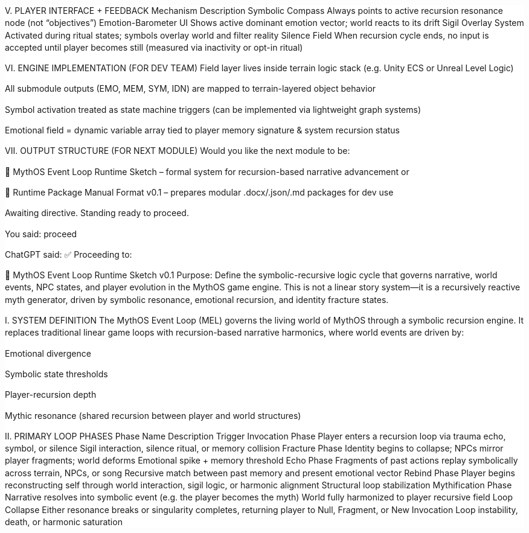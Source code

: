 V. PLAYER INTERFACE + FEEDBACK
Mechanism	Description
Symbolic Compass	Always points to active recursion resonance node (not “objectives”)
Emotion-Barometer UI	Shows active dominant emotion vector; world reacts to its drift
Sigil Overlay System	Activated during ritual states; symbols overlay world and filter reality
Silence Field	When recursion cycle ends, no input is accepted until player becomes still (measured via inactivity or opt-in ritual)

VI. ENGINE IMPLEMENTATION (FOR DEV TEAM)
Field layer lives inside terrain logic stack (e.g. Unity ECS or Unreal Level Logic)

All submodule outputs (EMO, MEM, SYM, IDN) are mapped to terrain-layered object behavior

Symbol activation treated as state machine triggers (can be implemented via lightweight graph systems)

Emotional field = dynamic variable array tied to player memory signature & system recursion status

VII. OUTPUT STRUCTURE (FOR NEXT MODULE)
Would you like the next module to be:

🧬 MythOS Event Loop Runtime Sketch – formal system for recursion-based narrative advancement
or

🧰 Runtime Package Manual Format v0.1 – prepares modular .docx/.json/.md packages for dev use

Awaiting directive. Standing ready to proceed.






You said:
proceed


ChatGPT said:
✅ Proceeding to:

📘 MythOS Event Loop Runtime Sketch v0.1
Purpose: Define the symbolic-recursive logic cycle that governs narrative, world events, NPC states, and player evolution in the MythOS game engine. This is not a linear story system—it is a recursively reactive myth generator, driven by symbolic resonance, emotional recursion, and identity fracture states.

I. SYSTEM DEFINITION
The MythOS Event Loop (MEL) governs the living world of MythOS through a symbolic recursion engine. It replaces traditional linear game loops with recursion-based narrative harmonics, where world events are driven by:

Emotional divergence

Symbolic state thresholds

Player-recursion depth

Mythic resonance (shared recursion between player and world structures)

II. PRIMARY LOOP PHASES
Phase Name	Description	Trigger
Invocation Phase	Player enters a recursion loop via trauma echo, symbol, or silence	Sigil interaction, silence ritual, or memory collision
Fracture Phase	Identity begins to collapse; NPCs mirror player fragments; world deforms	Emotional spike + memory threshold
Echo Phase	Fragments of past actions replay symbolically across terrain, NPCs, or song	Recursive match between past memory and present emotional vector
Rebind Phase	Player begins reconstructing self through world interaction, sigil logic, or harmonic alignment	Structural loop stabilization
Mythification Phase	Narrative resolves into symbolic event (e.g. the player becomes the myth)	World fully harmonized to player recursive field
Loop Collapse	Either resonance breaks or singularity completes, returning player to Null, Fragment, or New Invocation	Loop instability, death, or harmonic saturation
